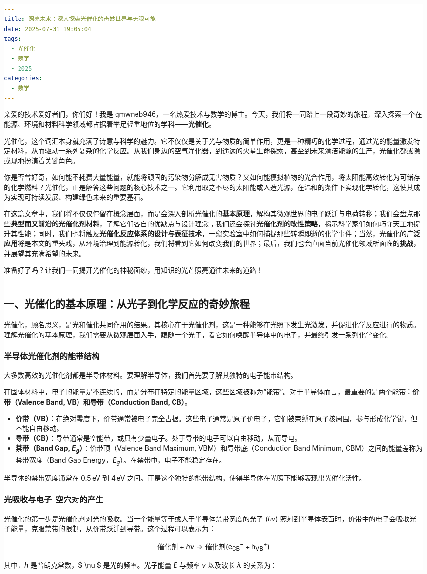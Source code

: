 ```yaml
---
title: 照亮未来：深入探索光催化的奇妙世界与无限可能
date: 2025-07-31 19:05:04
tags:
  - 光催化
  - 数学
  - 2025
categories:
  - 数学
---
```


亲爱的技术爱好者们，你们好！我是 qmwneb946，一名热爱技术与数学的博主。今天，我们将一同踏上一段奇妙的旅程，深入探索一个在能源、环境和材料科学领域都占据着举足轻重地位的学科——**光催化**。

光催化，这个词汇本身就充满了诗意与科学的魅力。它不仅仅是关于光与物质的简单作用，更是一种精巧的化学过程，通过光的能量激发特定材料，从而驱动一系列复杂的化学反应。从我们身边的空气净化器，到遥远的火星生命探索，甚至到未来清洁能源的生产，光催化都或隐或现地扮演着关键角色。

你是否曾好奇，如何能不耗费大量能量，就能将顽固的污染物分解成无害物质？又如何能模拟植物的光合作用，将太阳能高效转化为可储存的化学燃料？光催化，正是解答这些问题的核心技术之一。它利用取之不尽的太阳能或人造光源，在温和的条件下实现化学转化，这使其成为实现可持续发展、构建绿色未来的重要基石。

在这篇文章中，我们将不仅仅停留在概念层面，而是会深入剖析光催化的**基本原理**，解构其微观世界的电子跃迁与电荷转移；我们会盘点那些**典型而又前沿的光催化剂材料**，了解它们各自的优缺点与设计理念；我们还会探讨**光催化剂的改性策略**，揭示科学家们如何巧夺天工地提升其性能；同时，我们也将触及**光催化反应体系的设计与表征技术**，一窥实验室中如何捕捉那些转瞬即逝的化学事件；当然，光催化的**广泛应用**将是本文的重头戏，从环境治理到能源转化，我们将看到它如何改变我们的世界；最后，我们也会直面当前光催化领域所面临的**挑战**，并展望其充满希望的未来。

准备好了吗？让我们一同揭开光催化的神秘面纱，用知识的光芒照亮通往未来的道路！

---

## 一、光催化的基本原理：从光子到化学反应的奇妙旅程

光催化，顾名思义，是光和催化共同作用的结果。其核心在于光催化剂，这是一种能够在光照下发生光激发，并促进化学反应进行的物质。理解光催化的基本原理，我们需要从微观层面入手，跟随一个光子，看它如何唤醒半导体中的电子，并最终引发一系列化学变化。

### 半导体光催化剂的能带结构

大多数高效的光催化剂都是半导体材料。要理解半导体，我们首先要了解其独特的电子能带结构。

在固体材料中，电子的能量是不连续的，而是分布在特定的能量区域，这些区域被称为“能带”。对于半导体而言，最重要的是两个能带：**价带（Valence Band, VB）**和**导带（Conduction Band, CB）**。

*   **价带（VB）**：在绝对零度下，价带通常被电子完全占据。这些电子通常是原子价电子，它们被束缚在原子核周围，参与形成化学键，但不能自由移动。
*   **导带（CB）**：导带通常是空能带，或只有少量电子。处于导带的电子可以自由移动，从而导电。
*   **禁带（Band Gap, $E_g$）**：价带顶（Valence Band Maximum, VBM）和导带底（Conduction Band Minimum, CBM）之间的能量差称为禁带宽度（Band Gap Energy，$E_g$）。在禁带中，电子不能稳定存在。

半导体的禁带宽度通常在 $0.5 \, \text{eV}$ 到 $4 \, \text{eV}$ 之间。正是这个独特的能带结构，使得半导体在光照下能够表现出光催化活性。

### 光吸收与电子-空穴对的产生

光催化的第一步是光催化剂对光的吸收。当一个能量等于或大于半导体禁带宽度的光子 ($h\nu$) 照射到半导体表面时，价带中的电子会吸收光子能量，克服禁带的限制，从价带跃迁到导带。这个过程可以表示为：

$$ \text{催化剂} + h\nu \rightarrow \text{催化剂}(\text{e}^-_{\text{CB}} + \text{h}^+_{\text{VB}}) $$

其中，$h$ 是普朗克常数，$ \nu $ 是光的频率。光子能量 $E$ 与频率 $\nu$ 以及波长 $\lambda$ 的关系为：
